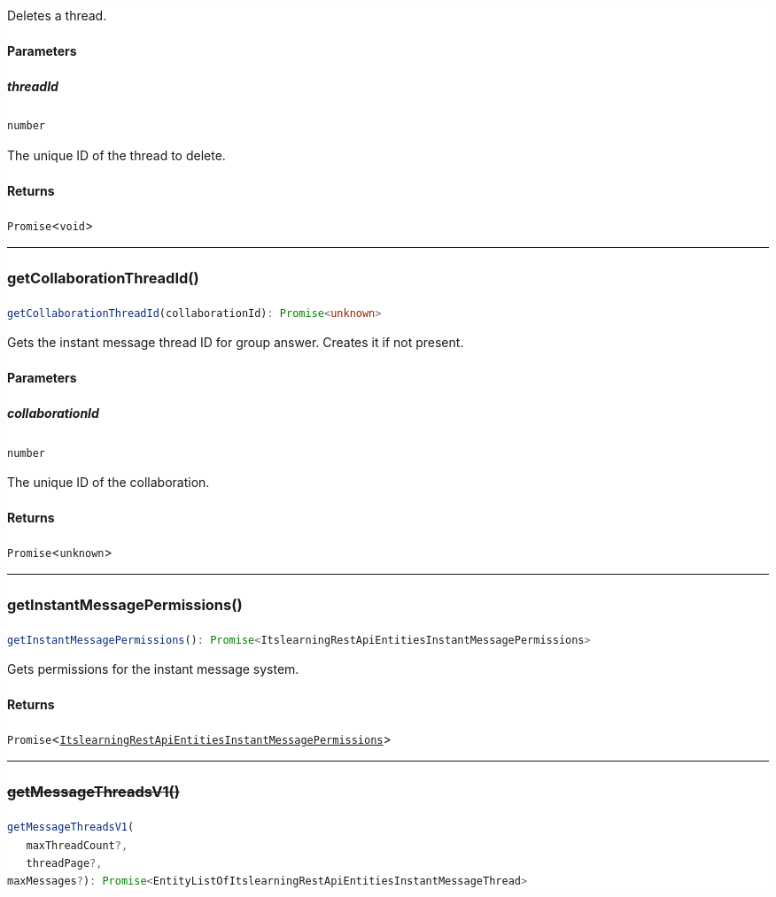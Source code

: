 Deletes a thread.

#### Parameters

##### threadId

`number`

The unique ID of the thread to delete.

#### Returns

`Promise`\<`void`\>

***

### getCollaborationThreadId()

```ts
getCollaborationThreadId(collaborationId): Promise<unknown>
```

Gets the instant message thread ID for group answer. Creates it if not present.

#### Parameters

##### collaborationId

`number`

The unique ID of the collaboration.

#### Returns

`Promise`\<`unknown`\>

***

### getInstantMessagePermissions()

```ts
getInstantMessagePermissions(): Promise<ItslearningRestApiEntitiesInstantMessagePermissions>
```

Gets permissions for the instant message system.

#### Returns

`Promise`\<[`ItslearningRestApiEntitiesInstantMessagePermissions`](../../../types/type-aliases/ItslearningRestApiEntitiesInstantMessagePermissions.md)\>

***

### ~~getMessageThreadsV1()~~

```ts
getMessageThreadsV1(
   maxThreadCount?, 
   threadPage?, 
maxMessages?): Promise<EntityListOfItslearningRestApiEntitiesInstantMessageThread>
```
